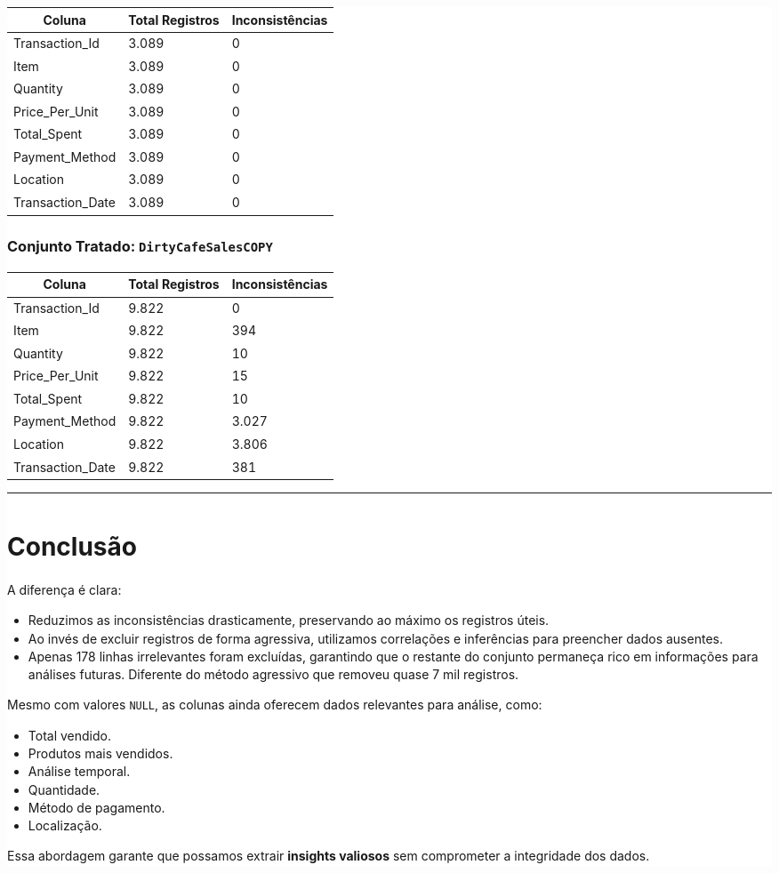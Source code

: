 | Coluna             | Total Registros | Inconsistências |
|--------------------|-----------------|------------------|
| Transaction_Id     | 3.089           | 0                |
| Item               | 3.089           | 0                |
| Quantity           | 3.089           | 0                |
| Price_Per_Unit     | 3.089           | 0                |
| Total_Spent        | 3.089           | 0                |
| Payment_Method     | 3.089           | 0                |
| Location           | 3.089           | 0                |
| Transaction_Date   | 3.089           | 0                |

### **Conjunto Tratado: `DirtyCafeSalesCOPY`**
| Coluna            | Total Registros | Inconsistências |
|--------------------|-----------------|-----------------|
| Transaction_Id     | 9.822           | 0               |
| Item               | 9.822           | 394             |
| Quantity           | 9.822           | 10              |
| Price_Per_Unit     | 9.822           | 15              |
| Total_Spent        | 9.822           | 10              |
| Payment_Method     | 9.822           | 3.027           |
| Location           | 9.822           | 3.806           |
| Transaction_Date   | 9.822           | 381             |

---

# Conclusão
A diferença é clara:
- Reduzimos as inconsistências drasticamente, preservando ao máximo os registros úteis.
- Ao invés de excluir registros de forma agressiva, utilizamos correlações e inferências para preencher dados ausentes.
- Apenas 178 linhas irrelevantes foram excluídas, garantindo que o restante do conjunto permaneça rico em informações para análises futuras. Diferente do método agressivo que removeu quase 7 mil registros.

Mesmo com valores `NULL`, as colunas ainda oferecem dados relevantes para análise, como:
- Total vendido.
- Produtos mais vendidos.
- Análise temporal.
- Quantidade.
- Método de pagamento.
- Localização.

Essa abordagem garante que possamos extrair **insights valiosos** sem comprometer a integridade dos dados.
